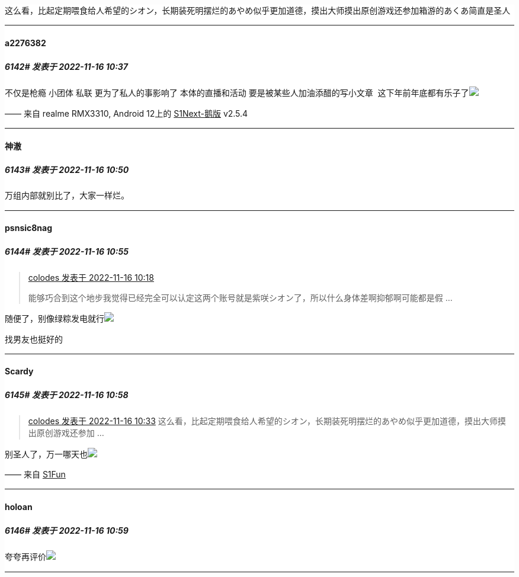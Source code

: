 这么看，比起定期喂食给人希望的シオン，长期装死明摆烂的あやめ似乎更加道德，摸出大师摸出原创游戏还参加箱游的あくあ简直是圣人

*****

####  a2276382  
##### 6142#       发表于 2022-11-16 10:37

不仅是枪瘾 小团体 私联 更为了私人的事影响了 本体的直播和活动 要是被某些人加油添醋的写小文章  这下年前年底都有乐子了<img src="https://static.saraba1st.com/image/smiley/face2017/067.png" referrerpolicy="no-referrer">

—— 来自 realme RMX3310, Android 12上的 [S1Next-鹅版](https://github.com/ykrank/S1-Next/releases) v2.5.4



*****

####  神澈  
##### 6143#       发表于 2022-11-16 10:50

万组内部就别比了，大家一样烂。

*****

####  psnsic8nag  
##### 6144#       发表于 2022-11-16 10:55

<blockquote><a href="httphttps://bbs.saraba1st.com/2b/forum.php?mod=redirect&amp;goto=findpost&amp;pid=58458120&amp;ptid=2087276" target="_blank">colodes 发表于 2022-11-16 10:18</a>

能够巧合到这个地步我觉得已经完全可以认定这两个账号就是紫咲シオン了，所以什么身体差啊抑郁啊可能都是假 ...</blockquote>
随便了，别像绿粽发电就行<img src="https://static.saraba1st.com/image/smiley/face2017/067.png" referrerpolicy="no-referrer">

找男友也挺好的

*****

####  Scardy  
##### 6145#       发表于 2022-11-16 10:58

<blockquote><a href="httphttps://bbs.saraba1st.com/2b/forum.php?mod=redirect&amp;goto=findpost&amp;pid=58458394&amp;ptid=2087276" target="_blank">colodes 发表于 2022-11-16 10:33</a>
这么看，比起定期喂食给人希望的シオン，长期装死明摆烂的あやめ似乎更加道德，摸出大师摸出原创游戏还参加 ...</blockquote>
别圣人了，万一哪天也<img src="https://static.saraba1st.com/image/smiley/face2017/076.png" referrerpolicy="no-referrer">

—— 来自 [S1Fun](https://s1fun.koalcat.com)

*****

####  holoan  
##### 6146#       发表于 2022-11-16 10:59

夸夸再评价<img src="https://static.saraba1st.com/image/smiley/face2017/037.png" referrerpolicy="no-referrer">



*****
